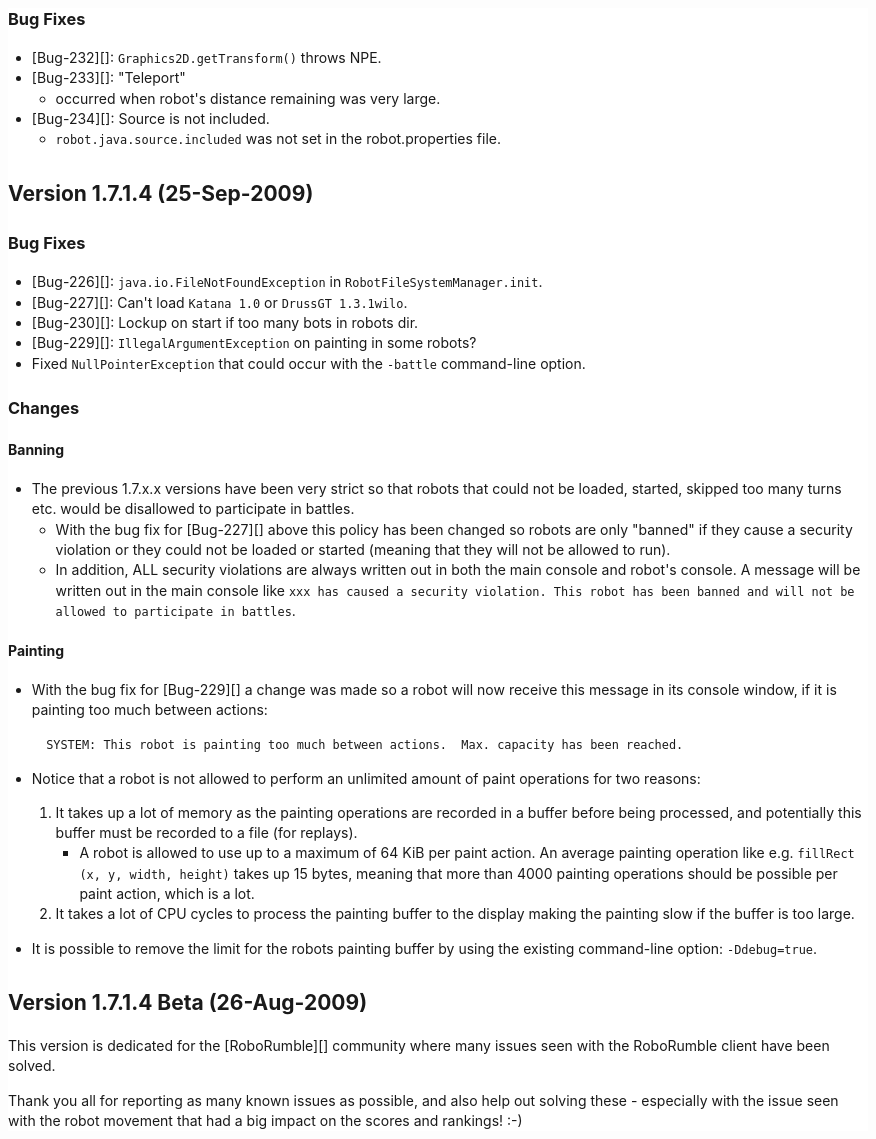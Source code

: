 ### Bug Fixes
* [Bug-232][]: ``Graphics2D.getTransform()`` throws NPE.
* [Bug-233][]: "Teleport"
	* occurred when robot's distance remaining was very large.
* [Bug-234][]: Source is not included.
	* ``robot.java.source.included`` was not set in the robot.properties file.

## Version 1.7.1.4 (25-Sep-2009)

### Bug Fixes
* [Bug-226][]: ``java.io.FileNotFoundException`` in ``RobotFileSystemManager.init``.
* [Bug-227][]: Can't load ``Katana 1.0`` or ``DrussGT 1.3.1wilo``.
* [Bug-230][]: Lockup on start if too many bots in robots dir.
* [Bug-229][]: ``IllegalArgumentException`` on painting in some robots?
* Fixed ``NullPointerException`` that could occur with the ``-battle`` command-line option.

### Changes

#### Banning
* The previous 1.7.x.x versions have been very strict so that robots that could not be loaded, started, skipped too many turns etc. would be disallowed to participate in battles.
	* With the bug fix for [Bug-227][] above this policy has been changed so robots are only "banned" if they cause a security violation or they could not be loaded or started (meaning that they will not be allowed to run).
	* In addition, ALL security violations are always written out in both the main console and robot's console. A message will be written out in the main console like ``xxx has caused a security violation. This robot has been banned and will not be allowed to participate in battles``.

#### Painting
* With the bug fix for [Bug-229][] a change was made so a robot will now receive this message in its console window, if it is painting too much between actions:

		SYSTEM: This robot is painting too much between actions.  Max. capacity has been reached.
* Notice that a robot is not allowed to perform an unlimited amount of paint operations for two reasons:
	1. It takes up a lot of memory as the painting operations are recorded in a buffer before being processed, and potentially this buffer must be recorded to a file (for replays).
		* A robot is allowed to use up to a maximum of 64 KiB per paint action. An average painting operation like e.g. ``fillRect(x, y, width, height)`` takes up 15 bytes, meaning that more than 4000 painting operations should be possible per paint action, which is a lot.
	2. It takes a lot of CPU cycles to process the painting buffer to the display making the painting slow if the buffer is too large.
* It is possible to remove the limit for the robots painting buffer by using the existing command-line option: ``-Ddebug=true``.

## Version 1.7.1.4 Beta (26-Aug-2009)
This version is dedicated for the [RoboRumble][] community where many issues seen with the RoboRumble client have been solved.

Thank you all for reporting as many known issues as possible, and also help out solving these - especially with the issue seen with the robot movement that had a big impact on the scores and rankings! :-)

